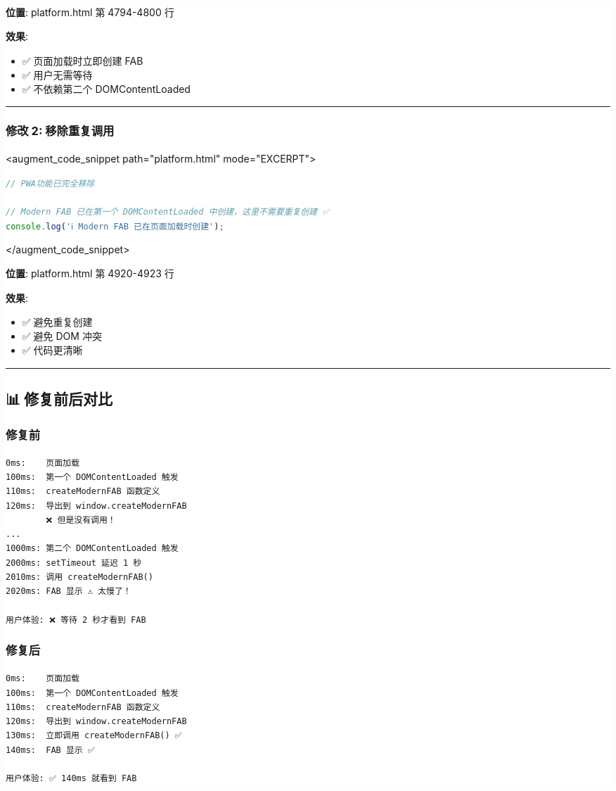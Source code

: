 **位置**: platform.html 第 4794-4800 行

**效果**:
- ✅ 页面加载时立即创建 FAB
- ✅ 用户无需等待
- ✅ 不依赖第二个 DOMContentLoaded

---

### 修改 2: 移除重复调用

<augment_code_snippet path="platform.html" mode="EXCERPT">
````javascript
// PWA功能已完全移除

// Modern FAB 已在第一个 DOMContentLoaded 中创建，这里不需要重复创建 ✅
console.log('ℹ️ Modern FAB 已在页面加载时创建');
````
</augment_code_snippet>

**位置**: platform.html 第 4920-4923 行

**效果**:
- ✅ 避免重复创建
- ✅ 避免 DOM 冲突
- ✅ 代码更清晰

---

## 📊 修复前后对比

### 修复前

```
0ms:    页面加载
100ms:  第一个 DOMContentLoaded 触发
110ms:  createModernFAB 函数定义
120ms:  导出到 window.createModernFAB
        ❌ 但是没有调用！
...
1000ms: 第二个 DOMContentLoaded 触发
2000ms: setTimeout 延迟 1 秒
2010ms: 调用 createModernFAB()
2020ms: FAB 显示 ⚠️ 太慢了！

用户体验: ❌ 等待 2 秒才看到 FAB
```

### 修复后

```
0ms:    页面加载
100ms:  第一个 DOMContentLoaded 触发
110ms:  createModernFAB 函数定义
120ms:  导出到 window.createModernFAB
130ms:  立即调用 createModernFAB() ✅
140ms:  FAB 显示 ✅

用户体验: ✅ 140ms 就看到 FAB
```
